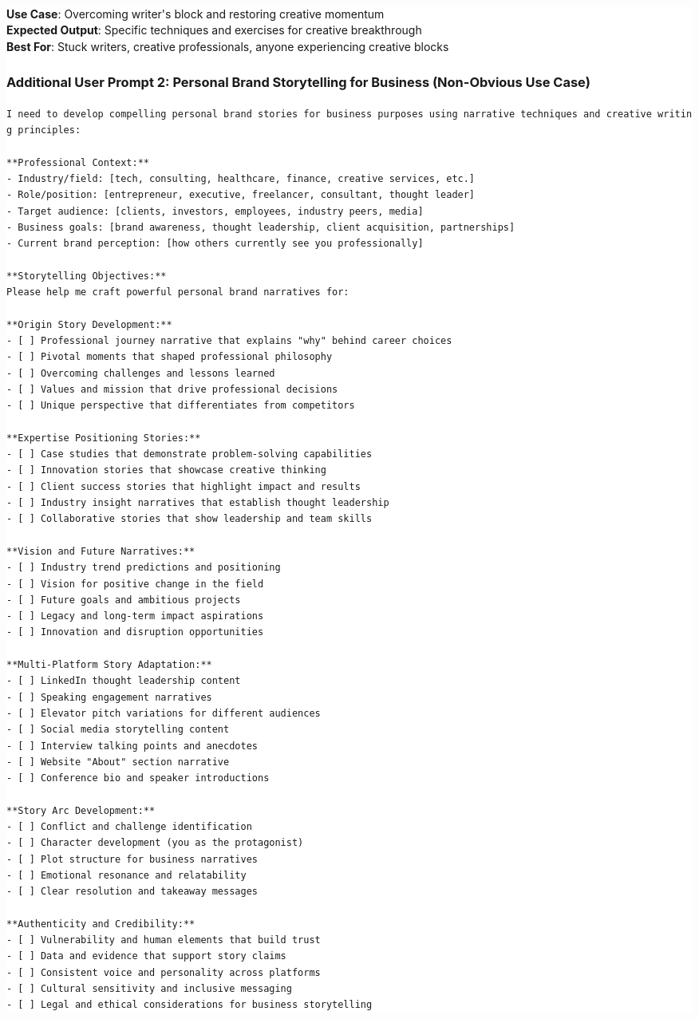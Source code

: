 **Use Case**: Overcoming writer's block and restoring creative momentum  
**Expected Output**: Specific techniques and exercises for creative breakthrough  
**Best For**: Stuck writers, creative professionals, anyone experiencing creative blocks

### Additional User Prompt 2: Personal Brand Storytelling for Business (Non-Obvious Use Case)

```
I need to develop compelling personal brand stories for business purposes using narrative techniques and creative writing principles:

**Professional Context:**
- Industry/field: [tech, consulting, healthcare, finance, creative services, etc.]
- Role/position: [entrepreneur, executive, freelancer, consultant, thought leader]
- Target audience: [clients, investors, employees, industry peers, media]
- Business goals: [brand awareness, thought leadership, client acquisition, partnerships]
- Current brand perception: [how others currently see you professionally]

**Storytelling Objectives:**
Please help me craft powerful personal brand narratives for:

**Origin Story Development:**
- [ ] Professional journey narrative that explains "why" behind career choices
- [ ] Pivotal moments that shaped professional philosophy
- [ ] Overcoming challenges and lessons learned
- [ ] Values and mission that drive professional decisions
- [ ] Unique perspective that differentiates from competitors

**Expertise Positioning Stories:**
- [ ] Case studies that demonstrate problem-solving capabilities
- [ ] Innovation stories that showcase creative thinking
- [ ] Client success stories that highlight impact and results
- [ ] Industry insight narratives that establish thought leadership
- [ ] Collaborative stories that show leadership and team skills

**Vision and Future Narratives:**
- [ ] Industry trend predictions and positioning
- [ ] Vision for positive change in the field
- [ ] Future goals and ambitious projects
- [ ] Legacy and long-term impact aspirations
- [ ] Innovation and disruption opportunities

**Multi-Platform Story Adaptation:**
- [ ] LinkedIn thought leadership content
- [ ] Speaking engagement narratives
- [ ] Elevator pitch variations for different audiences
- [ ] Social media storytelling content
- [ ] Interview talking points and anecdotes
- [ ] Website "About" section narrative
- [ ] Conference bio and speaker introductions

**Story Arc Development:**
- [ ] Conflict and challenge identification
- [ ] Character development (you as the protagonist)
- [ ] Plot structure for business narratives
- [ ] Emotional resonance and relatability
- [ ] Clear resolution and takeaway messages

**Authenticity and Credibility:**
- [ ] Vulnerability and human elements that build trust
- [ ] Data and evidence that support story claims
- [ ] Consistent voice and personality across platforms
- [ ] Cultural sensitivity and inclusive messaging
- [ ] Legal and ethical considerations for business storytelling
```